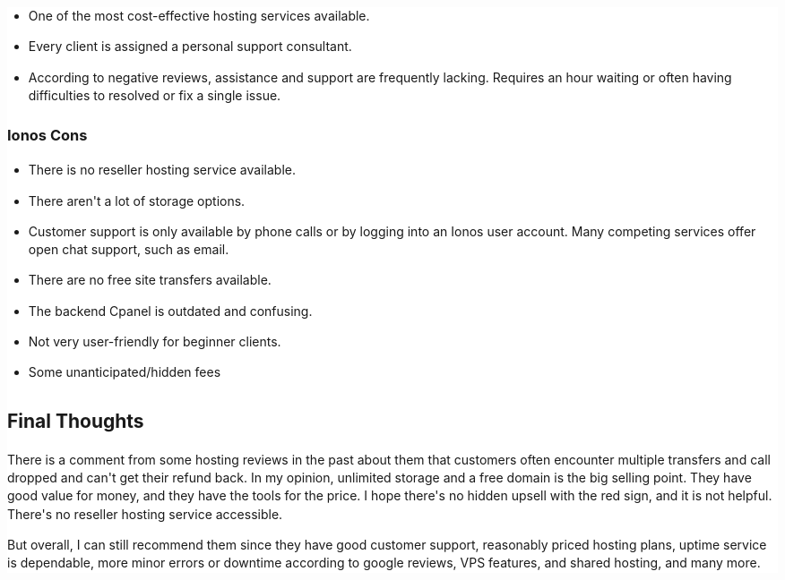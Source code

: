 - One of the most cost-effective hosting services available.

- Every client is assigned a personal support consultant.

- According to negative reviews, assistance and support are frequently lacking. Requires an hour waiting or often having difficulties to resolved or fix a single issue.

### Ionos Cons

- There is no reseller hosting service available.

- There aren't a lot of storage options.

- Customer support is only available by phone calls or by logging into an Ionos user account. Many competing services offer open chat support, such as email.

- There are no free site transfers available.

- The backend Cpanel is outdated and confusing.

- Not very user-friendly for beginner clients.

- Some unanticipated/hidden fees

## Final Thoughts

There is a comment from some hosting reviews in the past about them that customers often encounter multiple transfers and call dropped and can't get their refund back. In my opinion, unlimited storage and a free domain is the big selling point. They have good value for money, and they have the tools for the price. I hope there's no hidden upsell with the red sign, and it is not helpful. There's no reseller hosting service accessible.

But overall, I can still recommend them since they have good customer support, reasonably priced hosting plans, uptime service is dependable, more minor errors or downtime according to google reviews, VPS features, and shared hosting, and many more.
